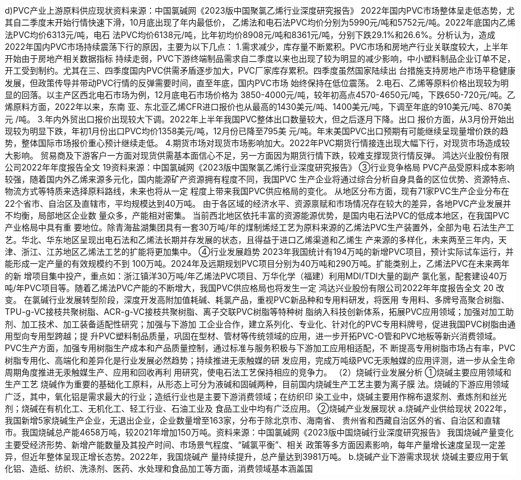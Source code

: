 d)PVC产业上游原料供应现状资料来源：中国氯碱网《2023版中国聚氯乙烯行业深度研究报告》
2022年国内PVC市场整体呈走低态势，尤其自二季度末开始行情快速下滑，10月底出现了年内最低价，
乙烯法和电石法PVC均价分别为5990元/吨和5752元/吨。2022年底国内乙烯法PVC均价6313元/吨，电石
法PVC均价6138元/吨，比年初均价8908元/吨和8361元/吨，分别下跌29.1%和26.6%。分析认为，造成
2022年国内PVC市场持续震荡下行的原因，主要为以下几点：
1.需求减少，库存量不断累积。PVC市场和房地产行业关联度较大，上半年开始由于房地产相关数据指标
持续走弱，PVC下游终端制品需求自二季度以来也出现了较为明显的减少影响，中小塑料制品企业订单不足，
开工受到制约。尤其在三、四季度国内PVC供需矛盾逐步加大，PVC厂家库存累积。四季度虽然国家陆续出
台措施支持房地产市场平稳健康发展，但政策传导并带动PVC行情的反弹需要时间，直至年底，国内PVC市场
始终保持在低位震荡。
2.电石、乙烯等原料价格出现较为明显的回落。以主产区西北电石市场为例，12月底电石市场价格为
3850-4000元/吨，较年初高点4570-4650元/吨，下跌650-720元/吨。乙烯原料方面，2022年以来，东南
亚、东北亚乙烯CFR进口报价也从最高的1430美元/吨、1400美元/吨，下调至年底的910美元/吨、870美元
/吨。
3.年内外贸出口报价出现较大下调。2022年上半年我国PVC整体出口数量较大，但之后逐月下降。出口
报价方面，从3月份开始出现较为明显下跌，年初1月份出口PVC均价1358美元/吨，12月份已降至795美
元/吨。年末美国PVC出口预期有可能继续呈现量增价跌的趋势，整体国际市场报价重心预计继续走低。
4.期货市场对现货市场影响加大。2022年PVC期货行情接连出现大幅下行，对现货市场造成较大影响。
贸易商及下游客户一方面对现货供需基本面信心不足，另一方面因为期货行情下跌，较难支撑现货行情反弹。
鸿达兴业股份有限公司2022年年度报告全文
19资料来源：中国氯碱网《2023版中国聚氯乙烯行业深度研究报告》
③行业竞争格局
PVC产品受原料成本影响较强，随着国内外乙烯来源多元化，国内能源矿产资源拥有程度不同，我国PVC
生产企业将通过综合分析自身具备的区位优势、资源特点、物流方式等特质来选择原料路线，未来也将从一定
程度上带来我国PVC供应格局的变化。
从地区分布方面，现有71家PVC生产企业分布在22个省市、自治区及直辖市，平均规模达到40万吨。
由于各区域的经济水平、资源禀赋和市场情况存在较大的差异，各地PVC产业发展并不均衡，局部地区企业数
量众多，产能相对密集。
当前西北地区依托丰富的资源能源优势，是国内电石法PVC的低成本地区，在我国PVC产业格局中具有重
要地位。除青海盐湖集团具有一套30万吨/年的煤制烯烃工艺为原料来源的乙烯法PVC生产装置外，全部为电
石法生产工艺。华北、华东地区呈现出电石法和乙烯法长期并存发展的状态，且得益于进口乙烯渠道和乙烯生
产来源的多样化，未来两至三年内，天津、浙江、江苏地区乙烯法工艺的扩能将更加集中。
④行业发展趋势
2023年我国统计有194万吨的新增PVC项目，预计实际试车运行，并能形成一定产量的有效规模约不到
100万吨。2024年及远期规划PVC项目分别为40万吨和290万吨。扩能类别上，乙烯法PVC在未来两年的新
增项目集中投产，重点如：浙江镇洋30万吨/年乙烯法PVC项目、万华化学（福建）利用MDI/TDI大量的副产
氯化氢，配套建设40万吨/年PVC项目等。随着乙烯法PVC产能的不断增大，我国PVC供应格局也将发生一定
鸿达兴业股份有限公司2022年年度报告全文
20
改变。
在氯碱行业发展转型阶段，深度开发高附加值耗碱、耗氯产品，重视PVC新品种和专用料研发，将医用
专用料、多牌号高聚合树脂、TPU-g-VC接枝共聚树脂、ACR-g-VC接枝共聚树脂、离子交联PVC树脂等特种树
脂纳入科技创新体系，拓展PVC应用领域；加强对加工助剂、加工技术、加工装备适配性研究；加强与下游加
工企业合作，建立系列化、专业化、针对化的PVC专用料牌号，促进我国PVC树脂由通用型向专用型跨越；提
升PVC塑料制品质量，巩固在型材、管材等传统领域的应用，进一步开拓PVC-O管和PVC地板等新兴消费领域。
PVC生产方面，加强专用树脂生产成本和产品质量控制，通过标准与服务积极与下游加工应用相适配，不
断提高专用树脂市场占有率，PVC树脂专用化、高端化和差异化是行业发展必然趋势；持续推进无汞触媒的研
发应用，完成万吨级PVC无汞触媒的应用评测，进一步从全生命周期角度推进无汞触媒生产、应用和回收再利
用研究，使电石法工艺保持相应的竞争力。
（2）烧碱行业发展分析
①烧碱主要应用领域和生产工艺
烧碱作为重要的基础化工原料，从形态上可分为液碱和固碱两种，目前国内烧碱生产工艺主要为离子膜
法。烧碱的下游应用领域广泛，其中，氧化铝是需求最大的行业；造纸行业也是主要下游消费领域；在纺织印
染工业中，烧碱主要用作棉布退浆剂、煮炼剂和丝光剂；烧碱在有机化工、无机化工、轻工行业、石油工业及
食品工业中均有广泛应用。
②烧碱产业发展现状
a.烧碱产业供给现状
2022年，我国新增5家烧碱生产企业，无退出企业，企业数量增至163家，分布于除北京市、海南省、
贵州省和西藏自治区外的省、自治区和直辖市。我国烧碱总产能4658万吨，较2021年增加150万吨。资料来源：中国氯碱网《2023版中国烧碱行业深度研究报告》
我国烧碱产量变化主要受经济形势、新增产能数量及其投产时间、市场景气程度、“碱氯平衡”、相关
政策等多方面因素影响，每年产量增长速度呈现一定差异，但近年整体呈现正增长态势。2022年，我国烧碱产
量持续提升，总产量达到3981万吨。
b.烧碱产业下游需求现状
烧碱主要应用于氧化铝、造纸、纺织、洗涤剂、医药、水处理和食品加工等方面，消费领域基本涵盖国